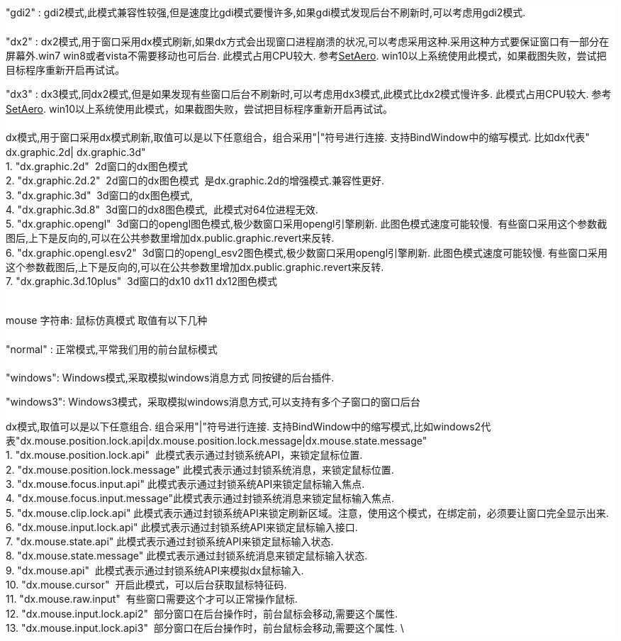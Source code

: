 "gdi2" : gdi2模式,此模式兼容性较强,但是速度比gdi模式要慢许多,如果gdi模式发现后台不刷新时,可以考虑用gdi2模式.\
\
"dx2" : dx2模式,用于窗口采用dx模式刷新,如果dx方式会出现窗口进程崩溃的状况,可以考虑采用这种.采用这种方式要保证窗口有一部分在屏幕外.win7 win8或者vista不需要移动也可后台. 此模式占用CPU较大. 参考[SetAero](#chmtopic278). win10以上系统使用此模式，如果截图失败，尝试把目标程序重新开启再试试。 

"dx3" : dx3模式,同dx2模式,但是如果发现有些窗口后台不刷新时,可以考虑用dx3模式,此模式比dx2模式慢许多. 此模式占用CPU较大. 参考[SetAero](#chmtopic278). win10以上系统使用此模式，如果截图失败，尝试把目标程序重新开启再试试。\
\
dx模式,用于窗口采用dx模式刷新,取值可以是以下任意组合，组合采用"|"符号进行连接. 支持BindWindow中的缩写模式. 比如dx代表" dx.graphic.2d| dx.graphic.3d"\
1\. "dx.graphic.2d"  2d窗口的dx图色模式  \
2\. "dx.graphic.2d.2"  2d窗口的dx图色模式  是dx.graphic.2d的增强模式.兼容性更好.\
3\. "dx.graphic.3d"  3d窗口的dx图色模式, \
4\. "dx.graphic.3d.8"  3d窗口的dx8图色模式,  此模式对64位进程无效.\
5\. "dx.graphic.opengl"  3d窗口的opengl图色模式,极少数窗口采用opengl引擎刷新. 此图色模式速度可能较慢.  有些窗口采用这个参数截图后,上下是反向的,可以在公共参数里增加dx.public.graphic.revert来反转.\
6\. "dx.graphic.opengl.esv2"  3d窗口的opengl\_esv2图色模式,极少数窗口采用opengl引擎刷新. 此图色模式速度可能较慢. 有些窗口采用这个参数截图后,上下是反向的,可以在公共参数里增加dx.public.graphic.revert来反转.\
7\. "dx.graphic.3d.10plus"  3d窗口的dx10 dx11 dx12图色模式

\
mouse 字符串: 鼠标仿真模式 取值有以下几种\
\
"normal" : 正常模式,平常我们用的前台鼠标模式\
\
"windows": Windows模式,采取模拟windows消息方式 同按键的后台插件.

"windows3": Windows3模式，采取模拟windows消息方式,可以支持有多个子窗口的窗口后台

dx模式,取值可以是以下任意组合. 组合采用"|"符号进行连接. 支持BindWindow中的缩写模式,比如windows2代表"dx.mouse.position.lock.api|dx.mouse.position.lock.message|dx.mouse.state.message"\
1\. "dx.mouse.position.lock.api"  此模式表示通过封锁系统API，来锁定鼠标位置.\
2\. "dx.mouse.position.lock.message" 此模式表示通过封锁系统消息，来锁定鼠标位置.\
3\. "dx.mouse.focus.input.api" 此模式表示通过封锁系统API来锁定鼠标输入焦点.\
4\. "dx.mouse.focus.input.message"此模式表示通过封锁系统消息来锁定鼠标输入焦点.\
5\. "dx.mouse.clip.lock.api" 此模式表示通过封锁系统API来锁定刷新区域。注意，使用这个模式，在绑定前，必须要让窗口完全显示出来.\
6\. "dx.mouse.input.lock.api" 此模式表示通过封锁系统API来锁定鼠标输入接口.\
7\. "dx.mouse.state.api" 此模式表示通过封锁系统API来锁定鼠标输入状态.\
8\. "dx.mouse.state.message" 此模式表示通过封锁系统消息来锁定鼠标输入状态.\
9\. "dx.mouse.api"  此模式表示通过封锁系统API来模拟dx鼠标输入.\
10\. "dx.mouse.cursor"  开启此模式，可以后台获取鼠标特征码. \
11\. "dx.mouse.raw.input"  有些窗口需要这个才可以正常操作鼠标. \
12\. "dx.mouse.input.lock.api2"  部分窗口在后台操作时，前台鼠标会移动,需要这个属性.\
13\. "dx.mouse.input.lock.api3"  部分窗口在后台操作时，前台鼠标会移动,需要这个属性. \
